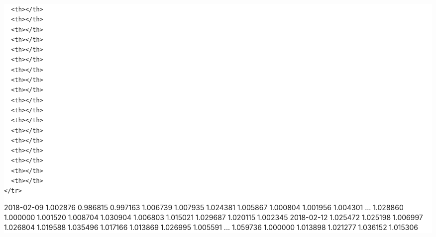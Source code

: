       <th></th>
      <th></th>
      <th></th>
      <th></th>
      <th></th>
      <th></th>
      <th></th>
      <th></th>
      <th></th>
      <th></th>
      <th></th>
      <th></th>
      <th></th>
      <th></th>
      <th></th>
      <th></th>
      <th></th>
      <th></th>
    </tr>
  </thead>
  <tbody>
    <tr>
      <th>2018-02-09</th>
      <td>1.002876</td>
      <td>0.986815</td>
      <td>0.997163</td>
      <td>1.006739</td>
      <td>1.007935</td>
      <td>1.024381</td>
      <td>1.005867</td>
      <td>1.000804</td>
      <td>1.001956</td>
      <td>1.004301</td>
      <td>...</td>
      <td>1.028860</td>
      <td>1.000000</td>
      <td>1.001520</td>
      <td>1.008704</td>
      <td>1.030904</td>
      <td>1.006803</td>
      <td>1.015021</td>
      <td>1.029687</td>
      <td>1.020115</td>
      <td>1.002345</td>
    </tr>
    <tr>
      <th>2018-02-12</th>
      <td>1.025472</td>
      <td>1.025198</td>
      <td>1.006997</td>
      <td>1.026804</td>
      <td>1.019588</td>
      <td>1.035496</td>
      <td>1.017166</td>
      <td>1.013869</td>
      <td>1.026995</td>
      <td>1.005591</td>
      <td>...</td>
      <td>1.059736</td>
      <td>1.000000</td>
      <td>1.013898</td>
      <td>1.021277</td>
      <td>1.036152</td>
      <td>1.015306</td>